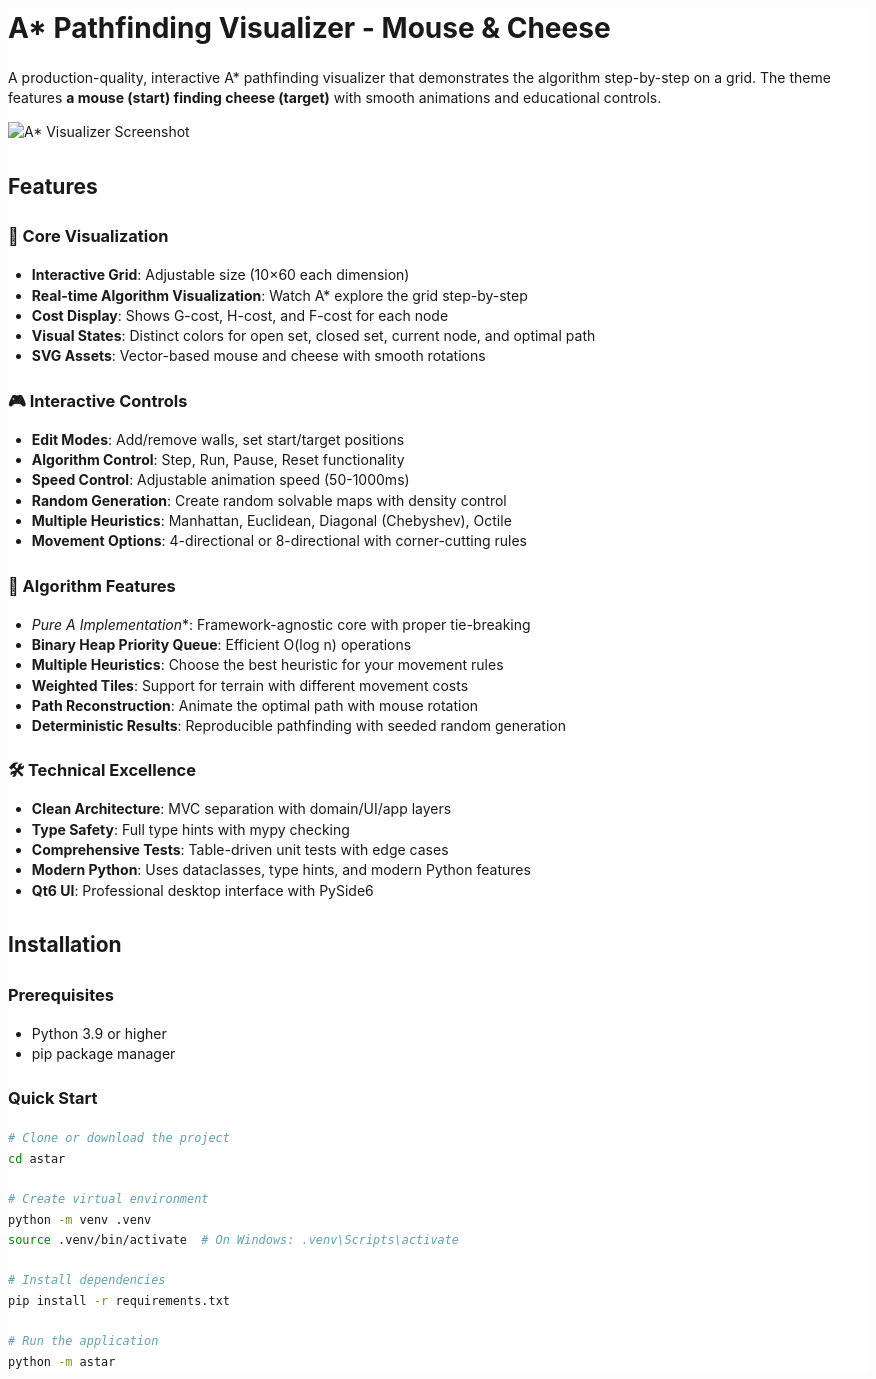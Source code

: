 # A* Pathfinding Visualizer - Mouse & Cheese

A production-quality, interactive A* pathfinding visualizer that demonstrates the algorithm step-by-step on a grid. The theme features **a mouse (start) finding cheese (target)** with smooth animations and educational controls.

![A* Visualizer Screenshot](docs/screenshot.png)

## Features

### 🎯 Core Visualization
- **Interactive Grid**: Adjustable size (10×60 each dimension)
- **Real-time Algorithm Visualization**: Watch A* explore the grid step-by-step
- **Cost Display**: Shows G-cost, H-cost, and F-cost for each node
- **Visual States**: Distinct colors for open set, closed set, current node, and optimal path
- **SVG Assets**: Vector-based mouse and cheese with smooth rotations

### 🎮 Interactive Controls
- **Edit Modes**: Add/remove walls, set start/target positions
- **Algorithm Control**: Step, Run, Pause, Reset functionality
- **Speed Control**: Adjustable animation speed (50-1000ms)
- **Random Generation**: Create random solvable maps with density control
- **Multiple Heuristics**: Manhattan, Euclidean, Diagonal (Chebyshev), Octile
- **Movement Options**: 4-directional or 8-directional with corner-cutting rules

### 🧠 Algorithm Features
- **Pure A* Implementation**: Framework-agnostic core with proper tie-breaking
- **Binary Heap Priority Queue**: Efficient O(log n) operations
- **Multiple Heuristics**: Choose the best heuristic for your movement rules
- **Weighted Tiles**: Support for terrain with different movement costs
- **Path Reconstruction**: Animate the optimal path with mouse rotation
- **Deterministic Results**: Reproducible pathfinding with seeded random generation

### 🛠 Technical Excellence
- **Clean Architecture**: MVC separation with domain/UI/app layers
- **Type Safety**: Full type hints with mypy checking
- **Comprehensive Tests**: Table-driven unit tests with edge cases
- **Modern Python**: Uses dataclasses, type hints, and modern Python features
- **Qt6 UI**: Professional desktop interface with PySide6

## Installation

### Prerequisites
- Python 3.9 or higher
- pip package manager

### Quick Start
```bash
# Clone or download the project
cd astar

# Create virtual environment
python -m venv .venv
source .venv/bin/activate  # On Windows: .venv\Scripts\activate

# Install dependencies
pip install -r requirements.txt

# Run the application
python -m astar
```